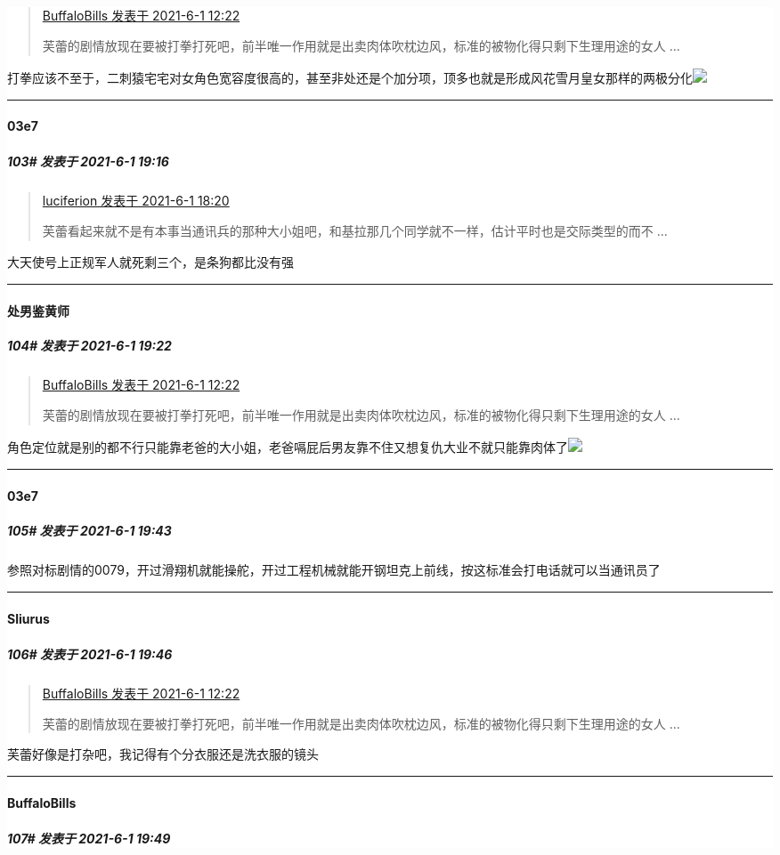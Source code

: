
<blockquote><a href="httphttps://bbs.saraba1st.com/2b/forum.php?mod=redirect&amp;goto=findpost&amp;pid=51439913&amp;ptid=2006820" target="_blank">BuffaloBills 发表于 2021-6-1 12:22</a>

芙蕾的剧情放现在要被打拳打死吧，前半唯一作用就是出卖肉体吹枕边风，标准的被物化得只剩下生理用途的女人 ...</blockquote>
打拳应该不至于，二刺猿宅宅对女角色宽容度很高的，甚至非处还是个加分项，顶多也就是形成风花雪月皇女那样的两极分化<img src="https://static.saraba1st.com/image/smiley/face2017/220.png" referrerpolicy="no-referrer">


*****

####  03e7  
##### 103#       发表于 2021-6-1 19:16


<blockquote><a href="httphttps://bbs.saraba1st.com/2b/forum.php?mod=redirect&amp;goto=findpost&amp;pid=51442110&amp;ptid=2006820" target="_blank">luciferion 发表于 2021-6-1 18:20</a>

芙蕾看起来就不是有本事当通讯兵的那种大小姐吧，和基拉那几个同学就不一样，估计平时也是交际类型的而不 ...</blockquote>
大天使号上正规军人就死剩三个，是条狗都比没有强


*****

####  处男鉴黄师  
##### 104#       发表于 2021-6-1 19:22


<blockquote><a href="httphttps://bbs.saraba1st.com/2b/forum.php?mod=redirect&amp;goto=findpost&amp;pid=51439913&amp;ptid=2006820" target="_blank">BuffaloBills 发表于 2021-6-1 12:22</a>

芙蕾的剧情放现在要被打拳打死吧，前半唯一作用就是出卖肉体吹枕边风，标准的被物化得只剩下生理用途的女人 ...</blockquote>
角色定位就是别的都不行只能靠老爸的大小姐，老爸嗝屁后男友靠不住又想复仇大业不就只能靠肉体了<img src="https://static.saraba1st.com/image/smiley/face2017/223.png" referrerpolicy="no-referrer">


*****

####  03e7  
##### 105#       发表于 2021-6-1 19:43


参照对标剧情的0079，开过滑翔机就能操舵，开过工程机械就能开钢坦克上前线，按这标准会打电话就可以当通讯员了


*****

####  Sliurus  
##### 106#       发表于 2021-6-1 19:46


<blockquote><a href="httphttps://bbs.saraba1st.com/2b/forum.php?mod=redirect&amp;goto=findpost&amp;pid=51439913&amp;ptid=2006820" target="_blank">BuffaloBills 发表于 2021-6-1 12:22</a>

芙蕾的剧情放现在要被打拳打死吧，前半唯一作用就是出卖肉体吹枕边风，标准的被物化得只剩下生理用途的女人 ...</blockquote>
芙蕾好像是打杂吧，我记得有个分衣服还是洗衣服的镜头


*****

####  BuffaloBills  
##### 107#       发表于 2021-6-1 19:49
